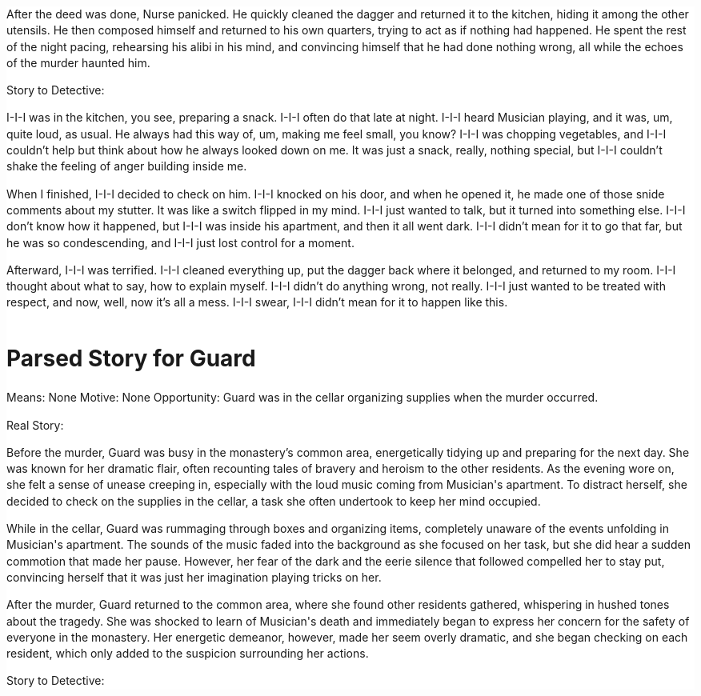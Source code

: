 After the deed was done, Nurse panicked. He quickly cleaned the dagger and returned it to the kitchen, hiding it among the other utensils. He then composed himself and returned to his own quarters, trying to act as if nothing had happened. He spent the rest of the night pacing, rehearsing his alibi in his mind, and convincing himself that he had done nothing wrong, all while the echoes of the murder haunted him.


Story to Detective: 


I-I-I was in the kitchen, you see, preparing a snack. I-I-I often do that late at night. I-I-I heard Musician playing, and it was, um, quite loud, as usual. He always had this way of, um, making me feel small, you know? I-I-I was chopping vegetables, and I-I-I couldn’t help but think about how he always looked down on me. It was just a snack, really, nothing special, but I-I-I couldn’t shake the feeling of anger building inside me. 

When I finished, I-I-I decided to check on him. I-I-I knocked on his door, and when he opened it, he made one of those snide comments about my stutter. It was like a switch flipped in my mind. I-I-I just wanted to talk, but it turned into something else. I-I-I don’t know how it happened, but I-I-I was inside his apartment, and then it all went dark. I-I-I didn’t mean for it to go that far, but he was so condescending, and I-I-I just lost control for a moment. 

Afterward, I-I-I was terrified. I-I-I cleaned everything up, put the dagger back where it belonged, and returned to my room. I-I-I thought about what to say, how to explain myself. I-I-I didn’t do anything wrong, not really. I-I-I just wanted to be treated with respect, and now, well, now it’s all a mess. I-I-I swear, I-I-I didn’t mean for it to happen like this.

# Parsed Story for Guard

Means: None
Motive: None
Opportunity: Guard was in the cellar organizing supplies when the murder occurred.

Real Story: 


Before the murder, Guard was busy in the monastery’s common area, energetically tidying up and preparing for the next day. She was known for her dramatic flair, often recounting tales of bravery and heroism to the other residents. As the evening wore on, she felt a sense of unease creeping in, especially with the loud music coming from Musician's apartment. To distract herself, she decided to check on the supplies in the cellar, a task she often undertook to keep her mind occupied.

While in the cellar, Guard was rummaging through boxes and organizing items, completely unaware of the events unfolding in Musician's apartment. The sounds of the music faded into the background as she focused on her task, but she did hear a sudden commotion that made her pause. However, her fear of the dark and the eerie silence that followed compelled her to stay put, convincing herself that it was just her imagination playing tricks on her.

After the murder, Guard returned to the common area, where she found other residents gathered, whispering in hushed tones about the tragedy. She was shocked to learn of Musician's death and immediately began to express her concern for the safety of everyone in the monastery. Her energetic demeanor, however, made her seem overly dramatic, and she began checking on each resident, which only added to the suspicion surrounding her actions.


Story to Detective: 
